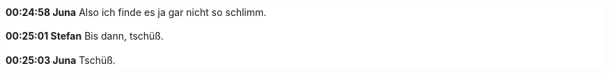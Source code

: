 **00:24:58 Juna**
Also ich finde es ja gar nicht so schlimm.

**00:25:01 Stefan**
Bis dann, tschüß.

**00:25:03 Juna**
Tschüß.